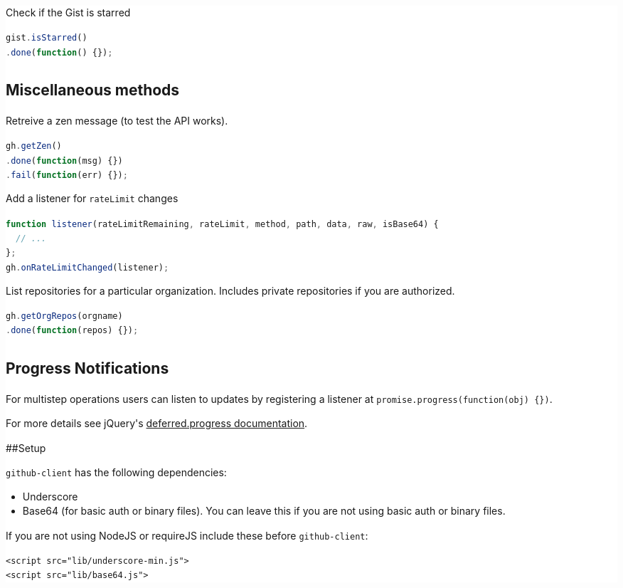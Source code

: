 Check if the Gist is starred

```js
gist.isStarred()
.done(function() {});
```


## Miscellaneous methods

Retreive a zen message (to test the API works).

```js
gh.getZen()
.done(function(msg) {})
.fail(function(err) {});
```

Add a listener for `rateLimit` changes

```js
function listener(rateLimitRemaining, rateLimit, method, path, data, raw, isBase64) {
  // ...
};
gh.onRateLimitChanged(listener);
```

List repositories for a particular organization. Includes private repositories if you are authorized.

```js
gh.getOrgRepos(orgname)
.done(function(repos) {});
```

## Progress Notifications

For multistep operations users can listen to updates by registering a listener at `promise.progress(function(obj) {})`.

For more details see jQuery's [deferred.progress documentation](http://api.jquery.com/deferred.progress/).



##Setup

`github-client` has the following dependencies:

- Underscore
- Base64 (for basic auth or binary files). You can leave this if you are not using basic auth or binary files.

If you are not using NodeJS or requireJS include these before `github-client`:

```
<script src="lib/underscore-min.js">
<script src="lib/base64.js">
```
